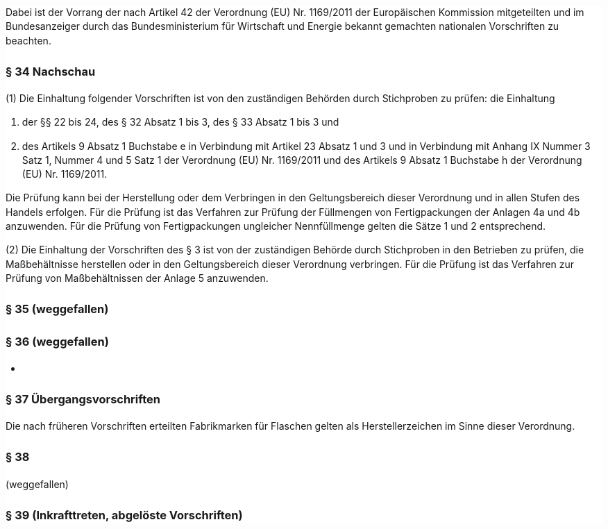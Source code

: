 Dabei ist der Vorrang der nach Artikel 42 der Verordnung (EU) Nr.
1169/2011 der Europäischen Kommission mitgeteilten und im
Bundesanzeiger durch das Bundesministerium für Wirtschaft und Energie
bekannt gemachten nationalen Vorschriften zu beachten.


### § 34 Nachschau

(1) Die Einhaltung folgender Vorschriften ist von den zuständigen
Behörden durch Stichproben zu prüfen:
die Einhaltung

1.  der §§ 22 bis 24, des § 32 Absatz 1 bis 3, des § 33 Absatz 1 bis 3 und


2.  des Artikels 9 Absatz 1 Buchstabe e in Verbindung mit Artikel 23
    Absatz 1 und 3 und in Verbindung mit Anhang IX Nummer 3 Satz 1, Nummer
    4 und 5 Satz 1 der Verordnung (EU) Nr. 1169/2011 und des Artikels 9
    Absatz 1 Buchstabe h der Verordnung (EU) Nr. 1169/2011.



Die Prüfung kann bei der Herstellung oder dem Verbringen in den
Geltungsbereich dieser Verordnung und in allen Stufen des Handels
erfolgen. Für die Prüfung ist das Verfahren zur Prüfung der Füllmengen
von Fertigpackungen der Anlagen 4a und 4b anzuwenden. Für die Prüfung
von Fertigpackungen ungleicher Nennfüllmenge gelten die Sätze 1 und 2
entsprechend.

(2) Die Einhaltung der Vorschriften des § 3 ist von der zuständigen
Behörde durch Stichproben in den Betrieben zu prüfen, die
Maßbehältnisse herstellen oder in den Geltungsbereich dieser
Verordnung verbringen. Für die Prüfung ist das Verfahren zur Prüfung
von Maßbehältnissen der Anlage 5 anzuwenden.


### § 35 (weggefallen)



### § 36 (weggefallen)

-


### § 37 Übergangsvorschriften

Die nach früheren Vorschriften erteilten Fabrikmarken für Flaschen
gelten als Herstellerzeichen im Sinne dieser Verordnung.


### § 38

(weggefallen)


### § 39 (Inkrafttreten, abgelöste Vorschriften)
